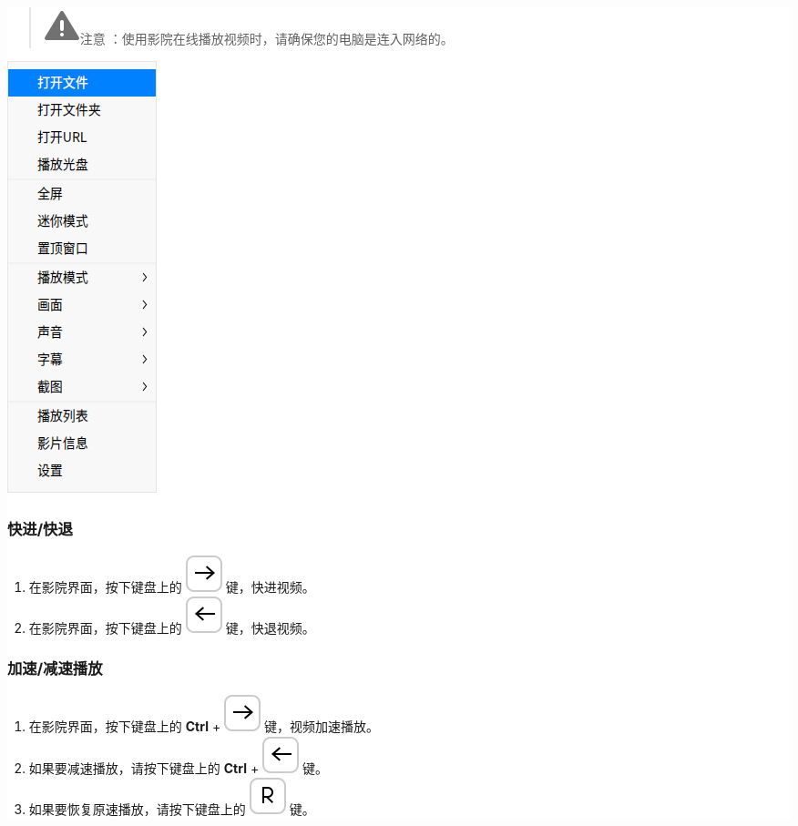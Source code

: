 > ![attention](icon/attention.svg)注意 ：使用影院在线播放视频时，请确保您的电脑是连入网络的。


![0|open](jpg/open.png)

### 快进/快退

1. 在影院界面，按下键盘上的 ![Right](icon/Right.svg) 键，快进视频。
2. 在影院界面，按下键盘上的 ![Left](icon/Left.svg) 键，快退视频。

### 加速/减速播放

1. 在影院界面，按下键盘上的 **Ctrl** + ![Right](icon/Right.svg) 键，视频加速播放。
2. 如果要减速播放，请按下键盘上的 **Ctrl** + ![Left](icon/Left.svg) 键。
3. 如果要恢复原速播放，请按下键盘上的 ![R](icon/R.svg) 键。
